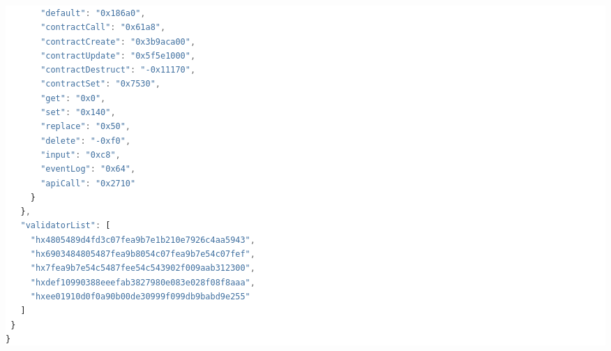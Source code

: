 ```javascript
       "default": "0x186a0",
       "contractCall": "0x61a8",
       "contractCreate": "0x3b9aca00",
       "contractUpdate": "0x5f5e1000",
       "contractDestruct": "-0x11170",
       "contractSet": "0x7530",
       "get": "0x0",
       "set": "0x140",
       "replace": "0x50",
       "delete": "-0xf0",
       "input": "0xc8",
       "eventLog": "0x64",
       "apiCall": "0x2710"
     }
   },
   "validatorList": [
     "hx4805489d4fd3c07fea9b7e1b210e7926c4aa5943",
     "hx6903484805487fea9b8054c07fea9b7e54c07fef",
     "hx7fea9b7e54c5487fee54c543902f009aab312300",
     "hxdef10990388eeefab3827980e083e028f08f8aaa",
     "hxee01910d0f0a90b00de30999f099db9babd9e255"
   ]
 }
}
```

